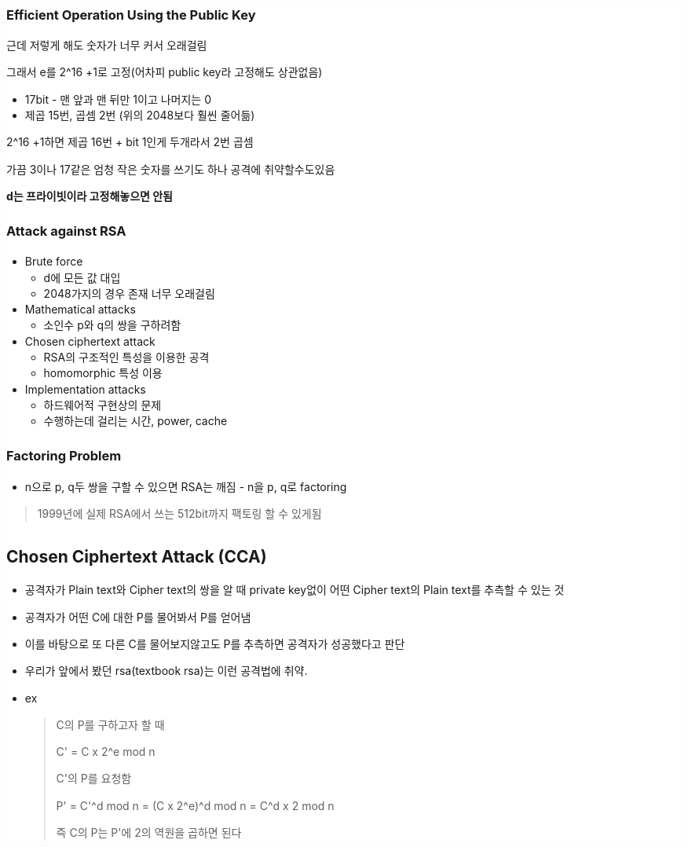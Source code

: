 

### Efficient Operation Using the Public Key

근데 저렇게 해도 숫자가 너무 커서 오래걸림

그래서 e를 2^16 +1로 고정(어차피 public key라 고정해도 상관없음)

* 17bit - 맨 앞과 맨 뒤만 1이고 나머지는 0
* 제곱 15번, 곱셈 2번 (위의 2048보다 훨씬 줄어듦)

2^16 +1하면  제곱 16번 + bit 1인게 두개라서 2번 곱셈

가끔 3이나 17같은 엄청 작은 숫자를 쓰기도 하나 공격에 취약할수도있음

**d는 프라이빗이라 고정해놓으면 안됨**



### Attack against RSA

* Brute force
  * d에 모든 값 대입 
  * 2048가지의 경우 존재 너무 오래걸림
* Mathematical attacks
  * 소인수 p와 q의 쌍을 구하려함
* Chosen ciphertext attack
  * RSA의 구조적인 특성을 이용한 공격
  * homomorphic 특성 이용
* Implementation attacks
  * 하드웨어적 구현상의 문제
  * 수행하는데 걸리는 시간, power, cache




### Factoring Problem

* n으로 p, q두 쌍을 구할 수 있으면 RSA는 깨짐 - n을 p, q로 factoring

> 1999년에 실제 RSA에서 쓰는 512bit까지 팩토링 할 수 있게됨



## Chosen Ciphertext Attack (CCA)

* 공격자가 Plain text와 Cipher text의 쌍을 알 때 private key없이 어떤 Cipher text의 Plain text를 추측할 수 있는 것

* 공격자가 어떤 C에 대한 P를 물어봐서 P를 얻어냄

* 이를 바탕으로 또 다른 C를 물어보지않고도 P를 추측하면 공격자가 성공했다고 판단

* 우리가 앞에서 봤던 rsa(textbook rsa)는 이런 공격법에 취약. 

* ex

  > C의 P를 구하고자 할 때
  >
  > C' = C x 2^e mod n
  >
  > C'의 P를 요청함
  >
  > P' = C'^d mod n =  (C x 2^e)^d mod n = C^d x 2 mod n
  >
  > 즉 C의 P는 P'에 2의 역원을 곱하면 된다
